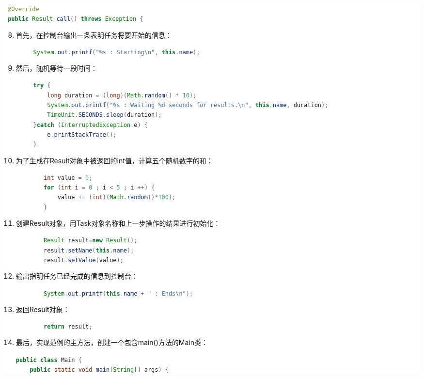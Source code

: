    ```java
   	@Override
   	public Result call() throws Exception {
   ```

8. 首先，在控制台输出一条表明任务将要开始的信息：

   ```java
   		System.out.printf("%s : Starting\n", this.name);
   ```

9. 然后，随机等待一段时间：

   ```java
   		try {
   			long duration = (long)(Math.random() * 10);
   			System.out.printf("%s : Waiting %d seconds for results.\n", this.name, duration);
   			TimeUnit.SECONDS.sleep(duration);
   		}catch (InterruptedException e) {
   			e.printStackTrace();
   		}
   ```

10. 为了生成在Result对象中被返回的int值，计算五个随机数字的和：

    ```java
    		int value = 0;
    		for (int i = 0 ; i < 5 ; i ++) {
    			value += (int)(Math.random()*100);
    		}
    ```

11. 创建Result对象，用Task对象名称和上一步操作的结果进行初始化：

    ```java
    		Result result=new Result();
    		result.setName(this.name);
    		result.setValue(value);
    ```

12. 输出指明任务已经完成的信息到控制台：

    ```java
    		System.out.printf(this.name + " : Ends\n");
    ```

13. 返回Result对象：

    ```java
    		return result;
    ```

14. 最后，实现范例的主方法，创建一个包含main()方法的Main类：

    ```java
    public class Main {
    	public static void main(String[] args) {
    ```
